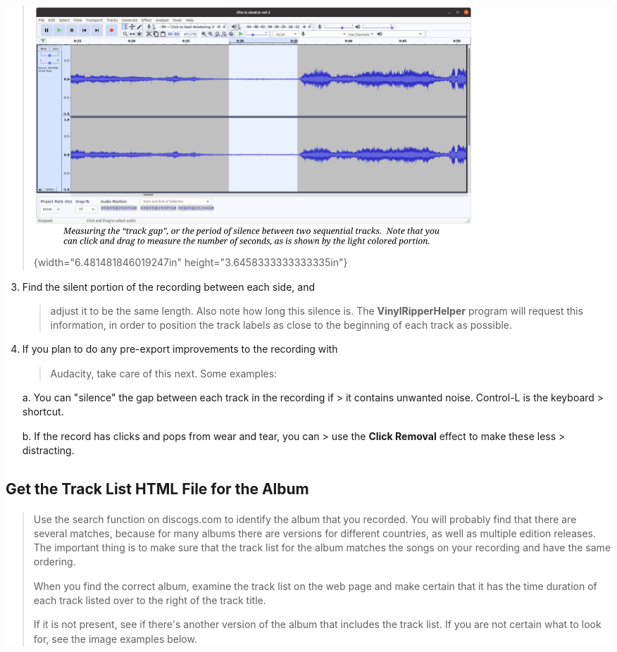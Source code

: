 > ![](images//media/image2.png){width="6.481481846019247in"
> height="3.6458333333333335in"}

3.  Find the silent portion of the recording between each side, and
    > adjust it to be the same length. Also note how long this silence
    > is. The **VinylRipperHelper** program will request this
    > information, in order to position the track labels as close to the
    > beginning of each track as possible.

4.  If you plan to do any pre-export improvements to the recording with
    > Audacity, take care of this next. Some examples:

    a.  You can "silence" the gap between each track in the recording if
        > it contains unwanted noise. Control-L is the keyboard
        > shortcut.

    b.  If the record has clicks and pops from wear and tear, you can
        > use the **Click Removal** effect to make these less
        > distracting.

## Get the Track List HTML File for the Album

> Use the search function on discogs.com to identify the album that you
> recorded. You will probably find that there are several matches,
> because for many albums there are versions for different countries, as
> well as multiple edition releases. The important thing is to make sure
> that the track list for the album matches the songs on your recording
> and have the same ordering.
>
> When you find the correct album, examine the track list on the web
> page and make certain that it has the time duration of each track
> listed over to the right of the track title.
>
> If it is not present, see if there's another version of the album that
> includes the track list. If you are not certain what to look for, see
> the image examples below.
>
